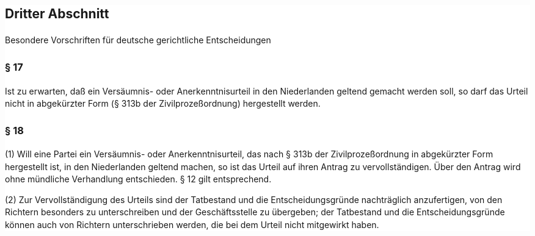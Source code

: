 </div>

</div>

</div>

</div>

<span id="BJNR000170965BJNG000300306.html"></span>

## Dritter Abschnitt  
Besondere Vorschriften für deutsche gerichtliche Entscheidungen

<span id="BJNR000170965BJNE002100306.html"></span>

### § 17  

<div>

<div class="jnhtml">

<div>

<div class="jurAbsatz">

Ist zu erwarten, daß ein Versäumnis- oder Anerkenntnisurteil in den
Niederlanden geltend gemacht werden soll, so darf das Urteil nicht in
abgekürzter Form (§ 313b der Zivilprozeßordnung) hergestellt werden.

</div>

</div>

</div>

</div>

<span id="BJNR000170965BJNE002200306.html"></span>

### § 18  

<div>

<div class="jnhtml">

<div>

<div class="jurAbsatz">

(1) Will eine Partei ein Versäumnis- oder Anerkenntnisurteil, das nach §
313b der Zivilprozeßordnung in abgekürzter Form hergestellt ist, in den
Niederlanden geltend machen, so ist das Urteil auf ihren Antrag zu
vervollständigen. Über den Antrag wird ohne mündliche Verhandlung
entschieden. § 12 gilt entsprechend.

</div>

<div class="jurAbsatz">

(2) Zur Vervollständigung des Urteils sind der Tatbestand und die
Entscheidungsgründe nachträglich anzufertigen, von den Richtern
besonders zu unterschreiben und der Geschäftsstelle zu übergeben; der
Tatbestand und die Entscheidungsgründe können auch von Richtern
unterschrieben werden, die bei dem Urteil nicht mitgewirkt haben.
